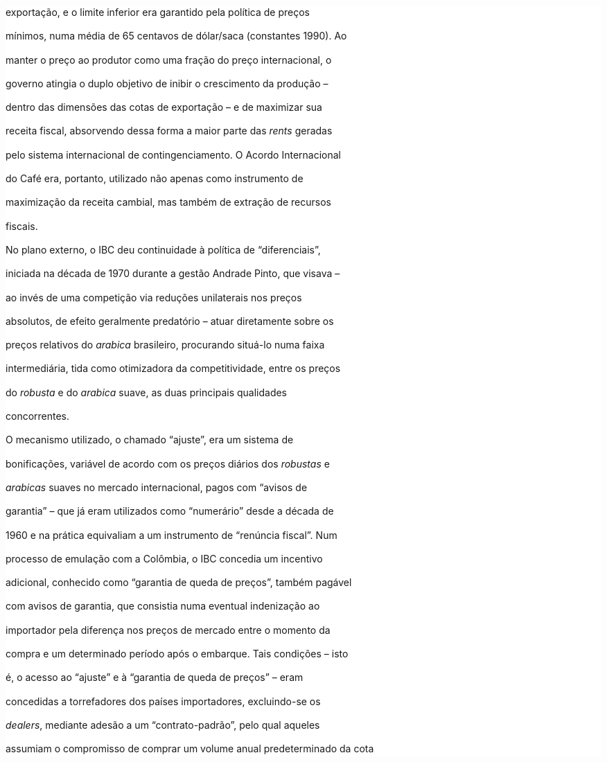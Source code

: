 exportação, e o limite inferior era garantido pela política de preços

mínimos, numa média de 65 centavos de dólar/saca (constantes 1990). Ao

manter o preço ao produtor como uma fração do preço internacional, o

governo atingia o duplo objetivo de inibir o crescimento da produção –

dentro das dimensões das cotas de exportação – e de maximizar sua

receita fiscal, absorvendo dessa forma a maior parte das *rents* geradas

pelo sistema internacional de contingenciamento. O Acordo Internacional

do Café era, portanto, utilizado não apenas como instrumento de

maximização da receita cambial, mas também de extração de recursos

fiscais.



No plano externo, o IBC deu continuidade à política de “diferenciais”,

iniciada na década de 1970 durante a gestão Andrade Pinto, que visava –

ao invés de uma competição via reduções unilaterais nos preços

absolutos, de efeito geralmente predatório – atuar diretamente sobre os

preços relativos do *arabica* brasileiro, procurando situá-lo numa faixa

intermediária, tida como otimizadora da competitividade, entre os preços

do *robusta* e do *arabica* suave, as duas principais qualidades

concorrentes.



O mecanismo utilizado, o chamado “ajuste”, era um sistema de

bonificações, variável de acordo com os preços diários dos *robustas* e

*arabicas* suaves no mercado internacional, pagos com “avisos de

garantia” – que já eram utilizados como “numerário” desde a década de

1960 e na prática equivaliam a um instrumento de “renúncia fiscal”. Num

processo de emulação com a Colômbia, o IBC concedia um incentivo

adicional, conhecido como “garantia de queda de preços”, também pagável

com avisos de garantia, que consistia numa eventual indenização ao

importador pela diferença nos preços de mercado entre o momento da

compra e um determinado período após o embarque. Tais condições – isto

é, o acesso ao “ajuste” e à “garantia de queda de preços” – eram

concedidas a torrefadores dos países importadores, excluindo-se os

*dealers*, mediante adesão a um “contrato-padrão”, pelo qual aqueles

assumiam o compromisso de comprar um volume anual predeterminado da cota
